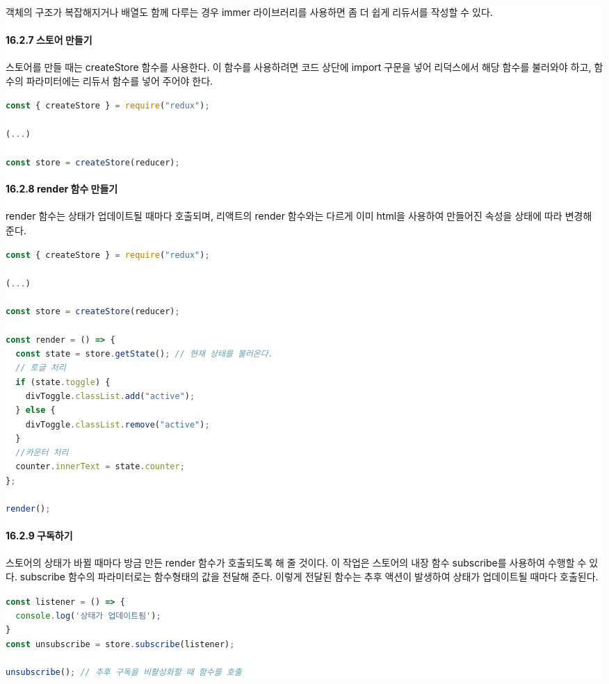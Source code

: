 객체의 구조가 복잡해지거나 배열도 함께 다루는 경우 immer 라이브러리를 사용하면 좀 더 쉽게 리듀서를 작성할 수 있다.

#### 16.2.7 스토어 만들기

스토어를 만들 때는 createStore 함수를 사용한다. 이 함수를 사용하려면 코드 상단에 import 구문을 넣어 리덕스에서 해당 함수를 불러와야 하고, 함수의 파라미터에는 리듀서 함수를 넣어 주어야 한다. 

```jsx
const { createStore } = require("redux");

(...)
 
const store = createStore(reducer);
```



#### 16.2.8 render 함수 만들기

render 함수는 상태가 업데이트될 때마다 호출되며, 리액트의 render 함수와는 다르게 이미 html을 사용하여 만들어진 속성을 상태에 따라 변경해 준다.

```jsx
const { createStore } = require("redux");

(...)
 
const store = createStore(reducer);

const render = () => {
  const state = store.getState(); // 현재 상태를 불러온다.
  // 토글 처리
  if (state.toggle) {
    divToggle.classList.add("active");
  } else {
    divToggle.classList.remove("active");
  }
  //카운터 처리
  counter.innerText = state.counter;
};

render();
```

#### 16.2.9 구독하기

스토어의 상태가 바뀔 때마다 방금 만든 render 함수가 호출되도록 해 줄 것이다. 이 작업은 스토어의 내장 함수 subscribe를 사용하여 수행할 수 있다. subscribe 함수의 파라미터로는 함수형태의 값을 전달해 준다. 이렇게 전달된 함수는 추후 액션이 발생하여 상태가 업데이트될 때마다 호출된다.

```jsx
const listener = () => {
  console.log('상태가 업데이트됨');
}
const unsubscribe = store.subscribe(listener);

unsubscribe(); // 추후 구독을 비활성화할 때 함수를 호출
```
